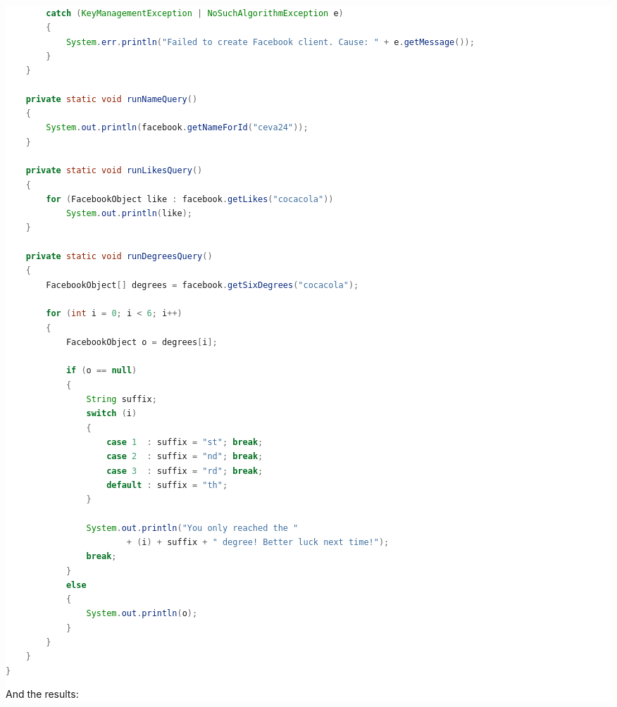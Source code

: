 ```java
        catch (KeyManagementException | NoSuchAlgorithmException e)
        {
            System.err.println("Failed to create Facebook client. Cause: " + e.getMessage());
        }
    }
 
    private static void runNameQuery()
    {
        System.out.println(facebook.getNameForId("ceva24"));
    }
 
    private static void runLikesQuery()
    {
        for (FacebookObject like : facebook.getLikes("cocacola"))
            System.out.println(like);
    }
 
    private static void runDegreesQuery()
    {
        FacebookObject[] degrees = facebook.getSixDegrees("cocacola");
 
        for (int i = 0; i < 6; i++)
        {
            FacebookObject o = degrees[i]; 
 
            if (o == null)
            {
                String suffix;
                switch (i)
                {
                    case 1  : suffix = "st"; break;
                    case 2  : suffix = "nd"; break;
                    case 3  : suffix = "rd"; break;
                    default : suffix = "th";
                }
 
                System.out.println("You only reached the "
                        + (i) + suffix + " degree! Better luck next time!");
                break;
            }
            else
            {
                System.out.println(o);
            }
        }
    }
}
```

And the results:

